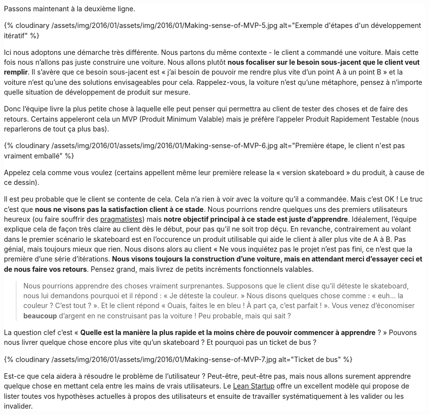 Passons maintenant à la deuxième ligne.

{% cloudinary /assets/img/2016/01/assets/img/2016/01/Making-sense-of-MVP-5.jpg
alt="Exemple d'étapes d'un développement itératif" %}

Ici nous adoptons une démarche très différente. Nous partons du même contexte -
le client a commandé une voiture. Mais cette fois nous n’allons pas juste
construire une voiture. Nous allons plutôt **nous focaliser sur le besoin
sous-jacent que le client veut remplir**. Il s’avère que ce besoin sous-jacent
est « j’ai besoin de pouvoir me rendre plus vite d’un point A à un point B » et
la voiture n’est qu’une des solutions envisageables pour cela. Rappelez-vous, la
voiture n’est qu’une métaphore, pensez à n’importe quelle situation de
développement de produit sur mesure.

Donc l’équipe livre la plus petite chose à laquelle elle peut penser qui
permettra au client de tester des choses et de faire des retours. Certains
appeleront cela un MVP (Produit Minimum Valable) mais je préfère l’appeler
Produit Rapidement Testable (nous reparlerons de tout ça plus bas).

{% cloudinary /assets/img/2016/01/assets/img/2016/01/Making-sense-of-MVP-6.jpg
alt="Première étape, le client n'est pas vraiment emballé" %}

Appelez cela comme vous voulez (certains appellent même leur première release la «
version skateboard » du produit, à cause de ce dessin).

Il est peu probable que le client se contente de cela. Cela n’a rien à voir avec
la voiture qu’il a commandée. Mais c’est OK ! Le truc c’est que **nous ne visons
pas la satisfaction client à ce stade**. Nous pourrions rendre quelques uns des
premiers utilisateurs heureux (ou faire souffrir des
[pragmatistes](http://ericsink.com/Act_Your_Age.html)) mais **notre objectif
principal à ce stade est juste d’apprendre**. Idéalement, l’équipe explique cela
de façon très claire au client dès le début, pour pas qu’il ne soit trop déçu.
En revanche, contrairement au volant dans le premier scénario le skateboard est
en l’occurence un produit utilisable qui aide le client à aller plus vite de A à
B. Pas génial, mais toujours mieux que rien. Nous disons alors au client « Ne
vous inquiétez pas le projet n’est pas fini, ce n’est que la première d’une
série d’itérations. **Nous visons toujours la construction d’une voiture, mais
en attendant merci d’essayer ceci et de nous faire  vos retours**. Pensez grand,
mais livrez de petits incréments fonctionnels valables.

> Nous pourrions apprendre des choses vraiment surprenantes. Supposons que le
> client dise qu’il déteste le skateboard, nous lui demandons pourquoi et il
> répond : « Je déteste la couleur. »  Nous disons quelques chose comme : « euh…
> la couleur ? C’est tout ? ». Et le client répond « Ouais, faites le en bleu ! À
> part ça, c’est parfait ! ». Vous venez d’économiser **beaucoup** d’argent en ne
> construisant pas la voiture ! Peu probable, mais qui sait ?

La question clef c’est « **Quelle est la manière la plus rapide et la moins
chère de pouvoir commencer à apprendre** ? » Pouvons nous livrer quelque chose
encore plus vite qu’un skateboard ? Et pourquoi pas un ticket de bus ?

{% cloudinary /assets/img/2016/01/assets/img/2016/01/Making-sense-of-MVP-7.jpg
alt="Ticket de bus" %}

Est-ce que cela aidera à résoudre le problème de l’utilisateur ? Peut-être,
peut-être pas, mais nous allons surement apprendre quelque chose en mettant cela
entre les mains de vrais utilisateurs. Le [Lean
Startup](http://theleanstartup.com/book) offre un excellent modèle qui propose
de lister toutes vos hypothèses actuelles à propos des utilisateurs et ensuite
de travailler systématiquement à les valider ou les invalider.
